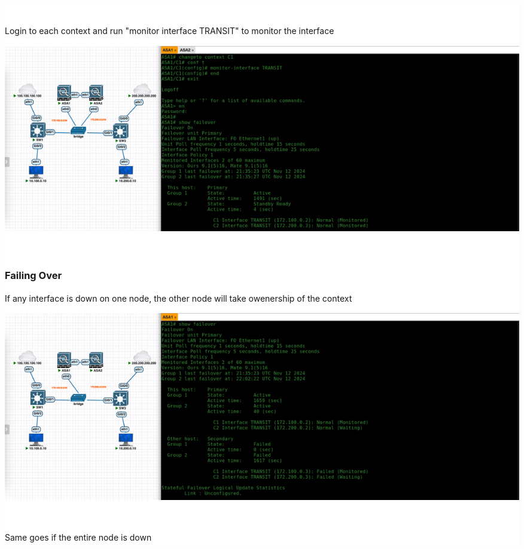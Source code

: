
<br>

Login to each context and run "monitor interface TRANSIT" to monitor the interface

![x](/static/2024-11-12-asa-multicontext/19.png)

<br>

### Failing Over

If any interface is down on one node, the other node will take owenership of the context

![x](/static/2024-11-12-asa-multicontext/20.png)

<br>

Same goes if the entire node is down
